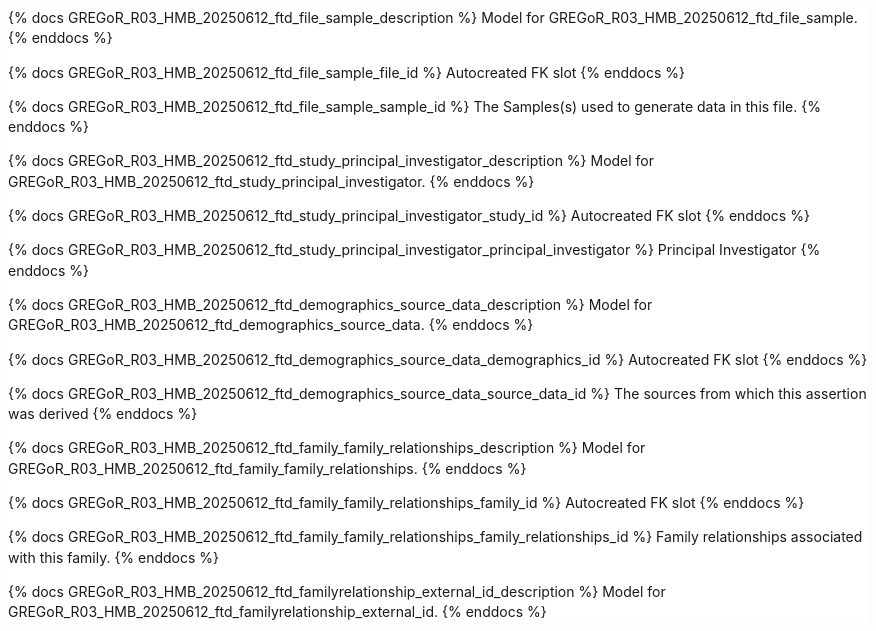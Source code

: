 
{% docs GREGoR_R03_HMB_20250612_ftd_file_sample_description %}
Model for GREGoR_R03_HMB_20250612_ftd_file_sample.
{% enddocs %}


{% docs GREGoR_R03_HMB_20250612_ftd_file_sample_file_id %}
Autocreated FK slot
{% enddocs %}


{% docs GREGoR_R03_HMB_20250612_ftd_file_sample_sample_id %}
The Samples(s) used to generate data in this file.
{% enddocs %}


{% docs GREGoR_R03_HMB_20250612_ftd_study_principal_investigator_description %}
Model for GREGoR_R03_HMB_20250612_ftd_study_principal_investigator.
{% enddocs %}


{% docs GREGoR_R03_HMB_20250612_ftd_study_principal_investigator_study_id %}
Autocreated FK slot
{% enddocs %}


{% docs GREGoR_R03_HMB_20250612_ftd_study_principal_investigator_principal_investigator %}
Principal Investigator
{% enddocs %}


{% docs GREGoR_R03_HMB_20250612_ftd_demographics_source_data_description %}
Model for GREGoR_R03_HMB_20250612_ftd_demographics_source_data.
{% enddocs %}


{% docs GREGoR_R03_HMB_20250612_ftd_demographics_source_data_demographics_id %}
Autocreated FK slot
{% enddocs %}


{% docs GREGoR_R03_HMB_20250612_ftd_demographics_source_data_source_data_id %}
The sources from which this assertion was derived
{% enddocs %}


{% docs GREGoR_R03_HMB_20250612_ftd_family_family_relationships_description %}
Model for GREGoR_R03_HMB_20250612_ftd_family_family_relationships.
{% enddocs %}


{% docs GREGoR_R03_HMB_20250612_ftd_family_family_relationships_family_id %}
Autocreated FK slot
{% enddocs %}


{% docs GREGoR_R03_HMB_20250612_ftd_family_family_relationships_family_relationships_id %}
Family relationships associated with this family.
{% enddocs %}


{% docs GREGoR_R03_HMB_20250612_ftd_familyrelationship_external_id_description %}
Model for GREGoR_R03_HMB_20250612_ftd_familyrelationship_external_id.
{% enddocs %}

